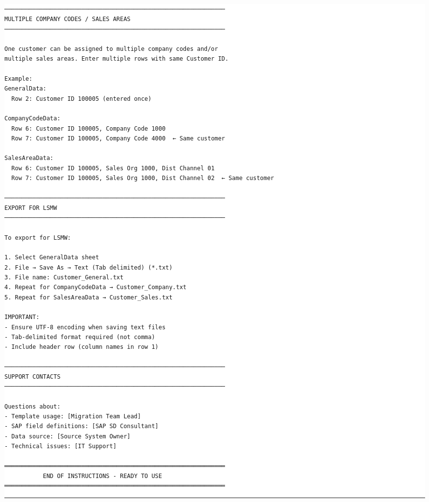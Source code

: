 ```
───────────────────────────────────────────────────────────────
MULTIPLE COMPANY CODES / SALES AREAS
───────────────────────────────────────────────────────────────

One customer can be assigned to multiple company codes and/or
multiple sales areas. Enter multiple rows with same Customer ID.

Example:
GeneralData:
  Row 2: Customer ID 100005 (entered once)

CompanyCodeData:
  Row 6: Customer ID 100005, Company Code 1000
  Row 7: Customer ID 100005, Company Code 4000  ← Same customer

SalesAreaData:
  Row 6: Customer ID 100005, Sales Org 1000, Dist Channel 01
  Row 7: Customer ID 100005, Sales Org 1000, Dist Channel 02  ← Same customer

───────────────────────────────────────────────────────────────
EXPORT FOR LSMW
───────────────────────────────────────────────────────────────

To export for LSMW:

1. Select GeneralData sheet
2. File → Save As → Text (Tab delimited) (*.txt)
3. File name: Customer_General.txt
4. Repeat for CompanyCodeData → Customer_Company.txt
5. Repeat for SalesAreaData → Customer_Sales.txt

IMPORTANT:
- Ensure UTF-8 encoding when saving text files
- Tab-delimited format required (not comma)
- Include header row (column names in row 1)

───────────────────────────────────────────────────────────────
SUPPORT CONTACTS
───────────────────────────────────────────────────────────────

Questions about:
- Template usage: [Migration Team Lead]
- SAP field definitions: [SAP SD Consultant]
- Data source: [Source System Owner]
- Technical issues: [IT Support]

═══════════════════════════════════════════════════════════════
           END OF INSTRUCTIONS - READY TO USE
═══════════════════════════════════════════════════════════════
```

---